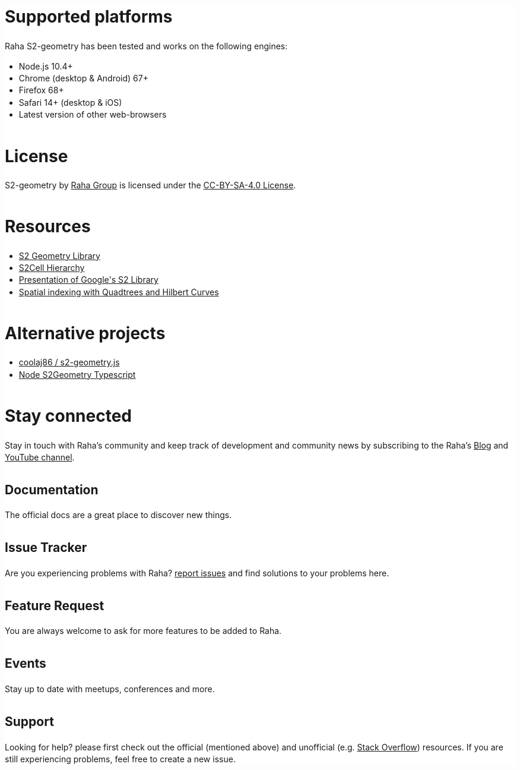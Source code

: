 # Supported platforms
Raha S2-geometry has been tested and works on the following engines:
- Node.js 10.4+
- Chrome (desktop & Android) 67+
- Firefox 68+
- Safari 14+ (desktop & iOS)
- Latest version of other web-browsers

# License
S2-geometry by [Raha Group](//raha.group) is licensed under the [CC-BY-SA-4.0 License](//creativecommons.org/licenses/by-sa/4.0/).

# Resources
- [S2 Geometry Library](//s2geometry.io/)
- [S2Cell Hierarchy](//s2geometry.io/devguide/s2cell_hierarchy)
- [Presentation of Google's S2 Library](//docs.google.com/presentation/d/1Hl4KapfAENAOf4gv-pSngKwvS_jwNVHRPZTTDzXXn6Q)
- [Spatial indexing with Quadtrees and Hilbert Curves](//blog.notdot.net/2009/11/Damn-Cool-Algorithms-Spatial-indexing-with-Quadtrees-and-Hilbert-Curves)

# Alternative projects
- [coolaj86 / s2-geometry.js](//git.coolaj86.com/coolaj86/s2-geometry.js)
- [Node S2Geometry Typescript](//github.com/vekexasia/nodes2-ts/)

# Stay connected
Stay in touch with Raha’s community and keep track of development and community news by subscribing to the Raha’s [Blog](//raha.group) and [YouTube channel](//youtube.com/channel/UC0bWOBL-vMPCwT6nI9Cz1yw).

## Documentation
The official docs are a great place to discover new things.

## Issue Tracker
Are you experiencing problems with Raha? [report issues](//groups.google.com/d/forum/rahagroup) and find solutions to your problems here. 

## Feature Request
You are always welcome to ask for more features to be added to Raha.

## Events
Stay up to date with meetups, conferences and more.

## Support
Looking for help? please first check out the official (mentioned above) and unofficial (e.g. [Stack Overflow](//stackoverflow.com/questions/tagged/raha)) resources. If you are still experiencing problems, feel free to create a new issue.
